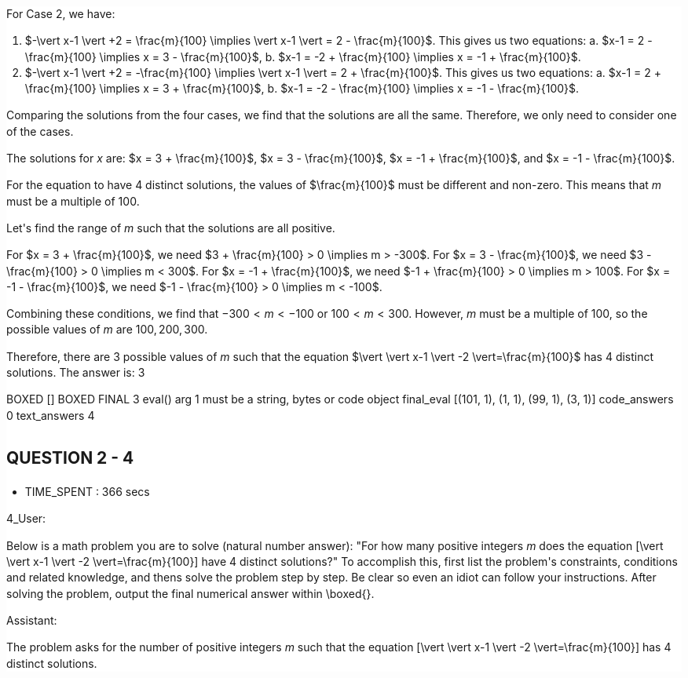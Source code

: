 For Case 2, we have:
1. $-\vert x-1 \vert +2 = \frac{m}{100} \implies \vert x-1 \vert = 2 - \frac{m}{100}$. This gives us two equations:
   a. $x-1 = 2 - \frac{m}{100} \implies x = 3 - \frac{m}{100}$,
   b. $x-1 = -2 + \frac{m}{100} \implies x = -1 + \frac{m}{100}$.
2. $-\vert x-1 \vert +2 = -\frac{m}{100} \implies \vert x-1 \vert = 2 + \frac{m}{100}$. This gives us two equations:
   a. $x-1 = 2 + \frac{m}{100} \implies x = 3 + \frac{m}{100}$,
   b. $x-1 = -2 - \frac{m}{100} \implies x = -1 - \frac{m}{100}$.

Comparing the solutions from the four cases, we find that the solutions are all the same. Therefore, we only need to consider one of the cases.

The solutions for $x$ are: $x = 3 + \frac{m}{100}$, $x = 3 - \frac{m}{100}$, $x = -1 + \frac{m}{100}$, and $x = -1 - \frac{m}{100}$.

For the equation to have $4$ distinct solutions, the values of $\frac{m}{100}$ must be different and non-zero. This means that $m$ must be a multiple of $100$.

Let's find the range of $m$ such that the solutions are all positive.

For $x = 3 + \frac{m}{100}$, we need $3 + \frac{m}{100} > 0 \implies m > -300$.
For $x = 3 - \frac{m}{100}$, we need $3 - \frac{m}{100} > 0 \implies m < 300$.
For $x = -1 + \frac{m}{100}$, we need $-1 + \frac{m}{100} > 0 \implies m > 100$.
For $x = -1 - \frac{m}{100}$, we need $-1 - \frac{m}{100} > 0 \implies m < -100$.

Combining these conditions, we find that $-300 < m < -100$ or $100 < m < 300$. However, $m$ must be a multiple of $100$, so the possible values of $m$ are $100, 200, 300$.

Therefore, there are $3$ possible values of $m$ such that the equation $\vert \vert x-1 \vert -2 \vert=\frac{m}{100}$ has $4$ distinct solutions. The answer is: $3$

BOXED []
BOXED FINAL 3
eval() arg 1 must be a string, bytes or code object final_eval
[(101, 1), (1, 1), (99, 1), (3, 1)]
code_answers 0 text_answers 4



## QUESTION 2 - 4 
- TIME_SPENT : 366 secs

4_User:

Below is a math problem you are to solve (natural number answer):
"For how many positive integers $m$ does the equation \[\vert \vert x-1 \vert -2 \vert=\frac{m}{100}\] have $4$ distinct solutions?"
To accomplish this, first list the problem's constraints, conditions and related knowledge, and thens solve the problem step by step. Be clear so even an idiot can follow your instructions. After solving the problem, output the final numerical answer within \boxed{}.

Assistant:

 The problem asks for the number of positive integers $m$ such that the equation \[\vert \vert x-1 \vert -2 \vert=\frac{m}{100}\] has 4 distinct solutions.
